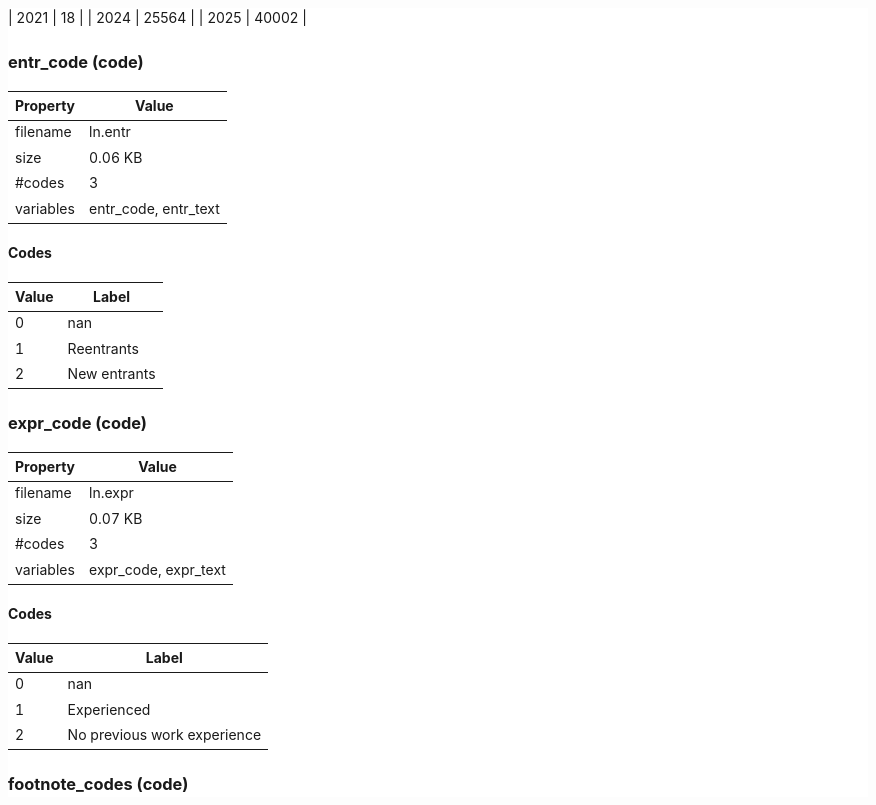 | 2021 | 18 |
| 2024 | 25564 |
| 2025 | 40002 |


### entr_code (code)

| Property | Value |
|----------|-------|
| filename | ln.entr|
| size | 0.06 KB|
| #codes | 3|
| variables | entr_code, entr_text|


#### Codes

| Value | Label |
|-------|-------|
| 0 | nan |
| 1 | Reentrants |
| 2 | New entrants |


### expr_code (code)

| Property | Value |
|----------|-------|
| filename | ln.expr|
| size | 0.07 KB|
| #codes | 3|
| variables | expr_code, expr_text|


#### Codes

| Value | Label |
|-------|-------|
| 0 | nan |
| 1 | Experienced |
| 2 | No previous work experience |


### footnote_codes (code)
